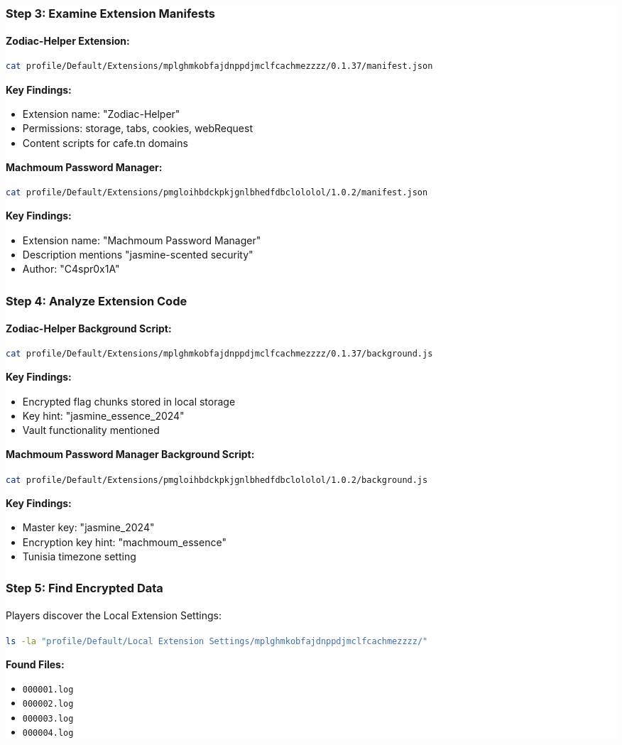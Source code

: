 ### Step 3: Examine Extension Manifests

**Zodiac-Helper Extension:**
```bash
cat profile/Default/Extensions/mplghmkobfajdnppdjmclfcachmezzzz/0.1.37/manifest.json
```

**Key Findings:**
- Extension name: "Zodiac-Helper"
- Permissions: storage, tabs, cookies, webRequest
- Content scripts for cafe.tn domains

**Machmoum Password Manager:**
```bash
cat profile/Default/Extensions/pmgloihbdckpkjgnlbhedfdbclololol/1.0.2/manifest.json
```

**Key Findings:**
- Extension name: "Machmoum Password Manager"
- Description mentions "jasmine-scented security"
- Author: "C4spr0x1A"

### Step 4: Analyze Extension Code

**Zodiac-Helper Background Script:**
```bash
cat profile/Default/Extensions/mplghmkobfajdnppdjmclfcachmezzzz/0.1.37/background.js
```

**Key Findings:**
- Encrypted flag chunks stored in local storage
- Key hint: "jasmine_essence_2024"
- Vault functionality mentioned

**Machmoum Password Manager Background Script:**
```bash
cat profile/Default/Extensions/pmgloihbdckpkjgnlbhedfdbclololol/1.0.2/background.js
```

**Key Findings:**
- Master key: "jasmine_2024"
- Encryption key hint: "machmoum_essence"
- Tunisia timezone setting

### Step 5: Find Encrypted Data

Players discover the Local Extension Settings:

```bash
ls -la "profile/Default/Local Extension Settings/mplghmkobfajdnppdjmclfcachmezzzz/"
```

**Found Files:**
- `000001.log`
- `000002.log`
- `000003.log`
- `000004.log`
